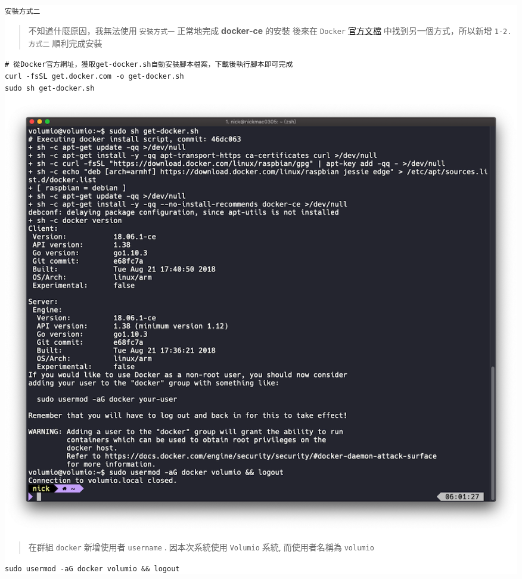 `安裝方式二`

>不知道什麼原因，我無法使用 `安裝方式一` 正常地完成 **docker-ce** 的安裝
>後來在 `Docker`  [官方文檔][docker-ce-link] 中找到另一個方式，所以新增 `1-2. 方式二` 順利完成安裝

```
# 從Docker官方網址，獲取get-docker.sh自動安裝腳本檔案，下載後執行腳本即可完成
curl -fsSL get.docker.com -o get-docker.sh
sudo sh get-docker.sh
```

![Octocat](img/install_docker-ce.png)

>在群組 ```docker``` 新增使用者 ```username``` . 
>因本次系統使用 ```Volumio``` 系統, 而使用者名稱為 `volumio`

```
sudo usermod -aG docker volumio && logout
```


[docker-ce-link]: https://docs.docker.com/install/linux/docker-ce/debian/#install-docker-ce-1
[docker-compose-link]: https://docs.docker.com/compose/overview/
[docker-homebridge-link]: https://hub.docker.com/r/oznu/homebridge/
[docker-homebridge-wiki]: https://github.com/oznu/docker-homebridge.wiki.git